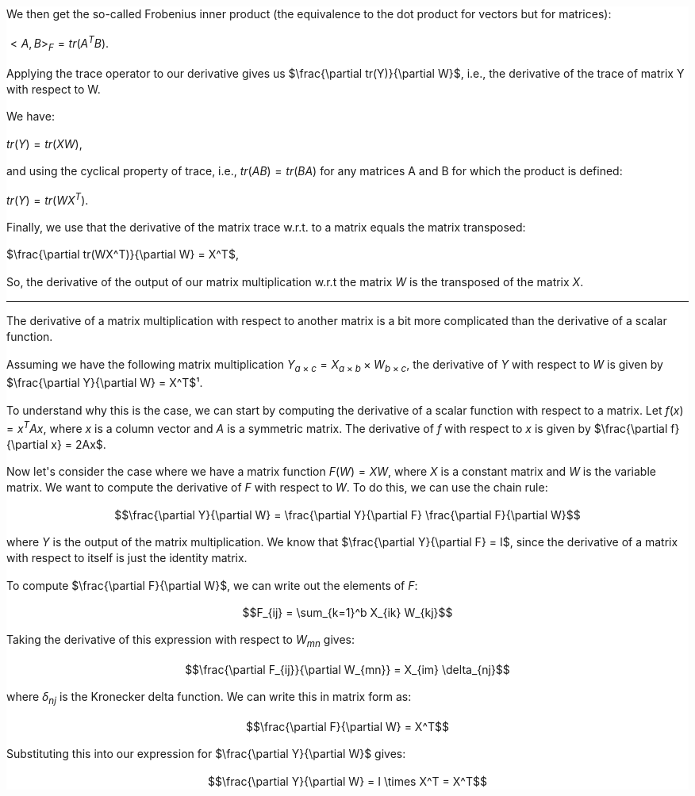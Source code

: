 We then get the so-called Frobenius inner product (the equivalence to the dot product for vectors but for matrices):

$<A, B>_{F} = tr(A^{T}B)$.

Applying the trace operator to our derivative gives us $\frac{\partial tr(Y)}{\partial W}$, i.e., the derivative of the trace of matrix Y with respect to W.

We have:

$tr(Y) = tr(XW)$,

and using the cyclical property of trace, i.e., $tr(AB) = tr(BA)$ for any matrices A and B for which the product is defined:

$tr(Y) = tr(WX^T)$.

Finally, we use that the derivative of the matrix trace w.r.t. to a matrix equals the matrix transposed:

$\frac{\partial tr(WX^T)}{\partial W} = X^T$,

So, the derivative of the output of our matrix multiplication w.r.t the matrix $W$ is the transposed of the matrix $X$.

---

The derivative of a matrix multiplication with respect to another matrix is a bit more complicated than the derivative of a scalar function.

Assuming we have the following matrix multiplication $Y_{a\times c} = X_{a\times b} \times W_{b\times c}$, the derivative of $Y$ with respect to $W$ is given by $\frac{\partial Y}{\partial W} = X^T$¹.

To understand why this is the case, we can start by computing the derivative of a scalar function with respect to a matrix. Let $f(x) = x^T A x$, where $x$ is a column vector and $A$ is a symmetric matrix. The derivative of $f$ with respect to $x$ is given by $\frac{\partial f}{\partial x} = 2Ax$.

Now let's consider the case where we have a matrix function $F(W) = XW$, where $X$ is a constant matrix and $W$ is the variable matrix. We want to compute the derivative of $F$ with respect to $W$. To do this, we can use the chain rule:

$$\frac{\partial Y}{\partial W} = \frac{\partial Y}{\partial F} \frac{\partial F}{\partial W}$$

where $Y$ is the output of the matrix multiplication. We know that $\frac{\partial Y}{\partial F} = I$, since the derivative of a matrix with respect to itself is just the identity matrix.

To compute $\frac{\partial F}{\partial W}$, we can write out the elements of $F$:

$$F_{ij} = \sum_{k=1}^b X_{ik} W_{kj}$$

Taking the derivative of this expression with respect to $W_{mn}$ gives:

$$\frac{\partial F_{ij}}{\partial W_{mn}} = X_{im} \delta_{nj}$$

where $\delta_{nj}$ is the Kronecker delta function. We can write this in matrix form as:

$$\frac{\partial F}{\partial W} = X^T$$

Substituting this into our expression for $\frac{\partial Y}{\partial W}$ gives:

$$\frac{\partial Y}{\partial W} = I \times X^T = X^T$$

